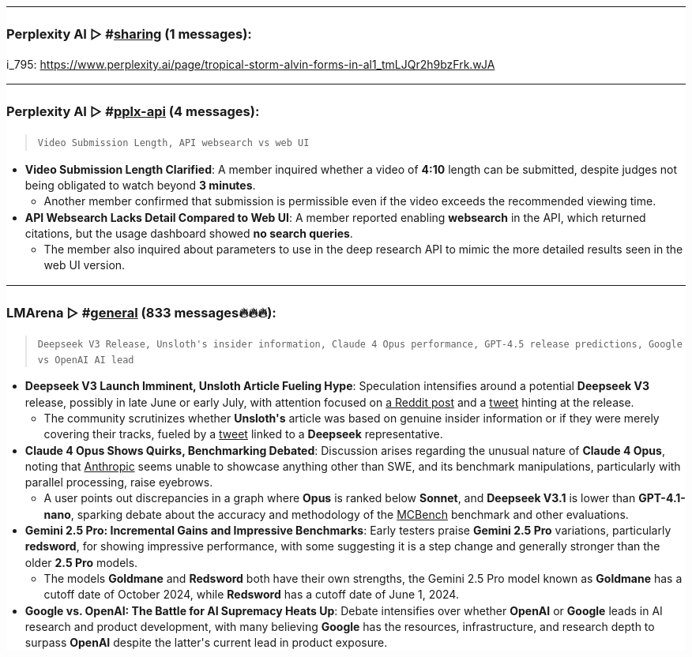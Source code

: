 
  

---


### **Perplexity AI ▷ #[sharing](https://discord.com/channels/1047197230748151888/1054944216876331118/)** (1 messages): 

i_795: https://www.perplexity.ai/page/tropical-storm-alvin-forms-in-al1_tmLJQr2h9bzFrk.wJA
  

---


### **Perplexity AI ▷ #[pplx-api](https://discord.com/channels/1047197230748151888/1161802929053909012/1376651303589249034)** (4 messages): 

> `Video Submission Length, API websearch vs web UI` 


- **Video Submission Length Clarified**: A member inquired whether a video of **4:10** length can be submitted, despite judges not being obligated to watch beyond **3 minutes**.
   - Another member confirmed that submission is permissible even if the video exceeds the recommended viewing time.
- **API Websearch Lacks Detail Compared to Web UI**: A member reported enabling **websearch** in the API, which returned citations, but the usage dashboard showed **no search queries**.
   - The member also inquired about parameters to use in the deep research API to mimic the more detailed results seen in the web UI version.


  

---


### **LMArena ▷ #[general](https://discord.com/channels/1340554757349179412/1340554757827461211/1376639516957217040)** (833 messages🔥🔥🔥): 

> `Deepseek V3 Release, Unsloth's insider information, Claude 4 Opus performance, GPT-4.5 release predictions, Google vs OpenAI AI lead` 


- **Deepseek V3 Launch Imminent, Unsloth Article Fueling Hype**: Speculation intensifies around a potential **Deepseek V3** release, possibly in late June or early July, with attention focused on [a Reddit post](https://www.reddit.com/r/LocalLLaMA/comments/1kvpwq3/deepseek_v3_0526/) and a [tweet](https://x.com/YouJiacheng/status/1926885863952159102) hinting at the release.
   - The community scrutinizes whether **Unsloth's** article was based on genuine insider information or if they were merely covering their tracks, fueled by a [tweet](https://fixvx.com/teortaxesTex/status/1926994950278807565) linked to a **Deepseek** representative.
- **Claude 4 Opus Shows Quirks, Benchmarking Debated**: Discussion arises regarding the unusual nature of **Claude 4 Opus**, noting that [Anthropic](https://www.anthropic.com) seems unable to showcase anything other than SWE, and its benchmark manipulations, particularly with parallel processing, raise eyebrows.
   - A user points out discrepancies in a graph where **Opus** is ranked below **Sonnet**, and **Deepseek V3.1** is lower than **GPT-4.1-nano**, sparking debate about the accuracy and methodology of the [MCBench](https://mcbench.ai) benchmark and other evaluations.
- **Gemini 2.5 Pro: Incremental Gains and Impressive Benchmarks**: Early testers praise **Gemini 2.5 Pro** variations, particularly **redsword**, for showing impressive performance, with some suggesting it is a step change and generally stronger than the older **2.5 Pro** models.
   - The models **Goldmane** and **Redsword** both have their own strengths, the Gemini 2.5 Pro model known as **Goldmane** has a cutoff date of October 2024, while **Redsword** has a cutoff date of June 1, 2024.
- **Google vs. OpenAI: The Battle for AI Supremacy Heats Up**: Debate intensifies over whether **OpenAI** or **Google** leads in AI research and product development, with many believing **Google** has the resources, infrastructure, and research depth to surpass **OpenAI** despite the latter's current lead in product exposure.
